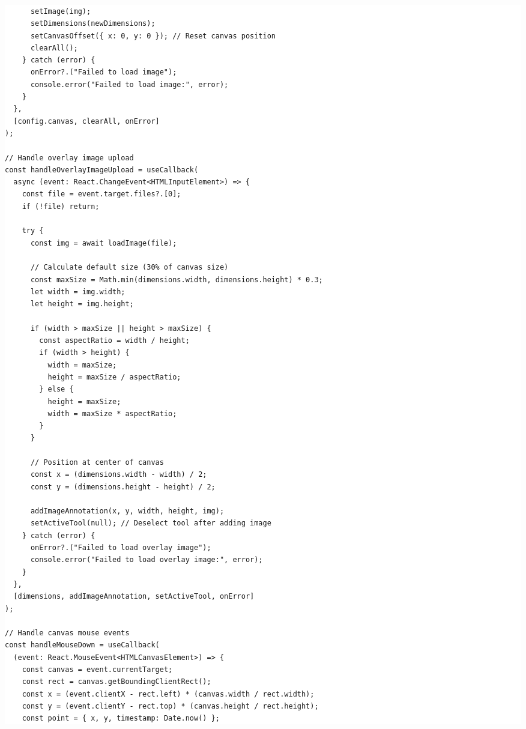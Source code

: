          setImage(img);
          setDimensions(newDimensions);
          setCanvasOffset({ x: 0, y: 0 }); // Reset canvas position
          clearAll();
        } catch (error) {
          onError?.("Failed to load image");
          console.error("Failed to load image:", error);
        }
      },
      [config.canvas, clearAll, onError]
    );

    // Handle overlay image upload
    const handleOverlayImageUpload = useCallback(
      async (event: React.ChangeEvent<HTMLInputElement>) => {
        const file = event.target.files?.[0];
        if (!file) return;

        try {
          const img = await loadImage(file);

          // Calculate default size (30% of canvas size)
          const maxSize = Math.min(dimensions.width, dimensions.height) * 0.3;
          let width = img.width;
          let height = img.height;

          if (width > maxSize || height > maxSize) {
            const aspectRatio = width / height;
            if (width > height) {
              width = maxSize;
              height = maxSize / aspectRatio;
            } else {
              height = maxSize;
              width = maxSize * aspectRatio;
            }
          }

          // Position at center of canvas
          const x = (dimensions.width - width) / 2;
          const y = (dimensions.height - height) / 2;

          addImageAnnotation(x, y, width, height, img);
          setActiveTool(null); // Deselect tool after adding image
        } catch (error) {
          onError?.("Failed to load overlay image");
          console.error("Failed to load overlay image:", error);
        }
      },
      [dimensions, addImageAnnotation, setActiveTool, onError]
    );

    // Handle canvas mouse events
    const handleMouseDown = useCallback(
      (event: React.MouseEvent<HTMLCanvasElement>) => {
        const canvas = event.currentTarget;
        const rect = canvas.getBoundingClientRect();
        const x = (event.clientX - rect.left) * (canvas.width / rect.width);
        const y = (event.clientY - rect.top) * (canvas.height / rect.height);
        const point = { x, y, timestamp: Date.now() };
